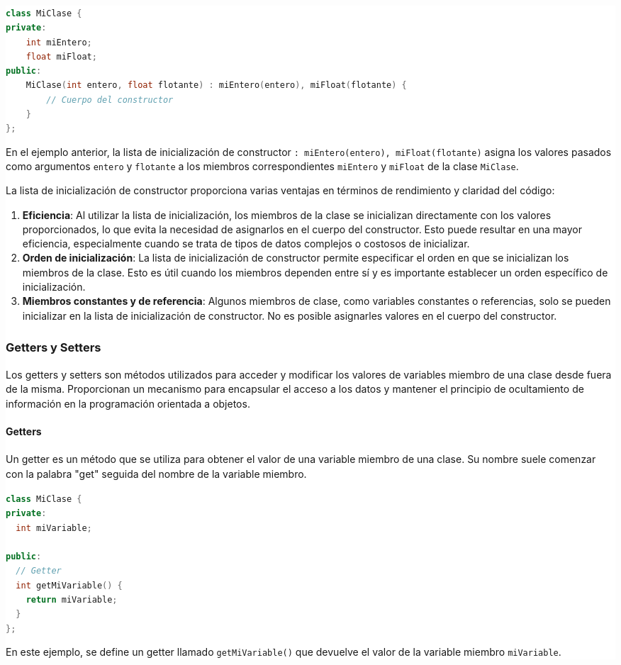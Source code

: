 ```cpp
class MiClase {
private:
    int miEntero;
    float miFloat;
public:
    MiClase(int entero, float flotante) : miEntero(entero), miFloat(flotante) {
        // Cuerpo del constructor
    }
};
```

En el ejemplo anterior, la lista de inicialización de constructor `: miEntero(entero), miFloat(flotante)` asigna los valores pasados como argumentos `entero` y `flotante` a los miembros correspondientes `miEntero` y `miFloat` de la clase `MiClase`.&#x20;

La lista de inicialización de constructor proporciona varias ventajas en términos de rendimiento y claridad del código:

1. **Eficiencia**: Al utilizar la lista de inicialización, los miembros de la clase se inicializan directamente con los valores proporcionados, lo que evita la necesidad de asignarlos en el cuerpo del constructor. Esto puede resultar en una mayor eficiencia, especialmente cuando se trata de tipos de datos complejos o costosos de inicializar.
2. **Orden de inicialización**: La lista de inicialización de constructor permite especificar el orden en que se inicializan los miembros de la clase. Esto es útil cuando los miembros dependen entre sí y es importante establecer un orden específico de inicialización.
3. **Miembros constantes y de referencia**: Algunos miembros de clase, como variables constantes o referencias, solo se pueden inicializar en la lista de inicialización de constructor. No es posible asignarles valores en el cuerpo del constructor.

### Getters y Setters

Los getters y setters son métodos utilizados para acceder y modificar los valores de variables miembro de una clase desde fuera de la misma. Proporcionan un mecanismo para encapsular el acceso a los datos y mantener el principio de ocultamiento de información en la programación orientada a objetos.

#### Getters

Un getter es un método que se utiliza para obtener el valor de una variable miembro de una clase. Su nombre suele comenzar con la palabra "get" seguida del nombre de la variable miembro.

```cpp
class MiClase {
private:
  int miVariable;

public:
  // Getter
  int getMiVariable() {
    return miVariable;
  }
};
```

En este ejemplo, se define un getter llamado `getMiVariable()` que devuelve el valor de la variable miembro `miVariable`.

